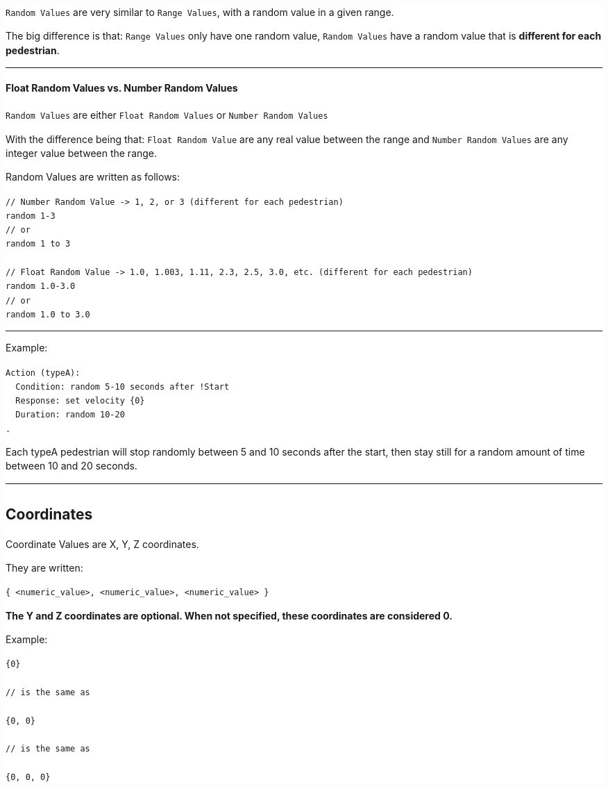 `Random Values` are very similar to `Range Values`, with a random value in a given range.

The big difference is that: `Range Values` only have one random value, `Random Values` have a random value that is **different for each pedestrian**.

---

#### Float Random Values vs. Number Random Values

`Random Values` are either `Float Random Values` or `Number Random Values`

With the difference being that:
`Float Random Value` are any real value between the range and `Number Random Values` are any integer value between the range.


Random Values are written as follows:
```
// Number Random Value -> 1, 2, or 3 (different for each pedestrian)
random 1-3
// or
random 1 to 3

// Float Random Value -> 1.0, 1.003, 1.11, 2.3, 2.5, 3.0, etc. (different for each pedestrian)
random 1.0-3.0
// or
random 1.0 to 3.0

```

---

Example:
```
Action (typeA):
  Condition: random 5-10 seconds after !Start
  Response: set velocity {0}
  Duration: random 10-20
.
```
Each typeA pedestrian will stop randomly between 5 and 10 seconds after the start, then stay still for a random amount of time between 10 and 20 seconds.

---

## Coordinates

Coordinate Values are X, Y, Z coordinates.

They are written:
```
{ <numeric_value>, <numeric_value>, <numeric_value> }
```

**The Y and Z coordinates are optional. When not specified, these coordinates are considered 0.**

Example:
```
{0}

// is the same as

{0, 0}

// is the same as

{0, 0, 0}
```
